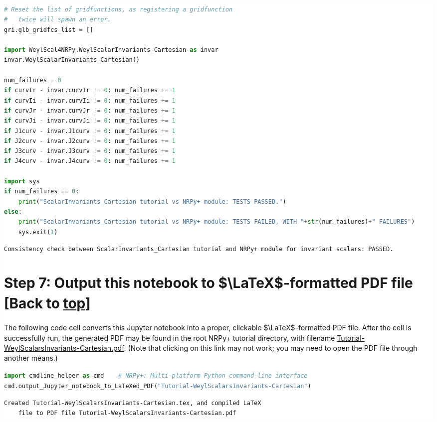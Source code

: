 
```python
# Reset the list of gridfunctions, as registering a gridfunction
#   twice will spawn an error.
gri.glb_gridfcs_list = []

import WeylScal4NRPy.WeylScalarInvariants_Cartesian as invar
invar.WeylScalarInvariants_Cartesian()

num_failures = 0
if curvIr - invar.curvIr != 0: num_failures += 1
if curvIi - invar.curvIi != 0: num_failures += 1
if curvJr - invar.curvJr != 0: num_failures += 1
if curvJi - invar.curvJi != 0: num_failures += 1
if J1curv - invar.J1curv != 0: num_failures += 1
if J2curv - invar.J2curv != 0: num_failures += 1
if J3curv - invar.J3curv != 0: num_failures += 1
if J4curv - invar.J4curv != 0: num_failures += 1

import sys
if num_failures == 0:
    print("ScalarInvariants_Cartesian tutorial vs NRPy+ module: TESTS PASSED.")
else:
    print("ScalarInvariants_Cartesian tutorial vs NRPy+ module: TESTS FAILED, WITH "+str(num_failures)+" FAILURES")
    sys.exit(1)
```

    Consistency check between ScalarInvariants_Cartesian tutorial and NRPy+ module for invariant scalars: PASSED.


<a id='latex_pdf_output'></a>

# Step 7: Output this notebook to $\LaTeX$-formatted PDF file \[Back to [top](#toc)\]
$$\label{latex_pdf_output}$$

The following code cell converts this Jupyter notebook into a proper, clickable $\LaTeX$-formatted PDF file. After the cell is successfully run, the generated PDF may be found in the root NRPy+ tutorial directory, with filename
[Tutorial-WeylScalarsInvariants-Cartesian.pdf](Tutorial-WeylScalarsInvariants-Cartesian.pdf). (Note that clicking on this link may not work; you may need to open the PDF file through another means.)


```python
import cmdline_helper as cmd    # NRPy+: Multi-platform Python command-line interface
cmd.output_Jupyter_notebook_to_LaTeXed_PDF("Tutorial-WeylScalarsInvariants-Cartesian")
```

    Created Tutorial-WeylScalarsInvariants-Cartesian.tex, and compiled LaTeX
        file to PDF file Tutorial-WeylScalarsInvariants-Cartesian.pdf

